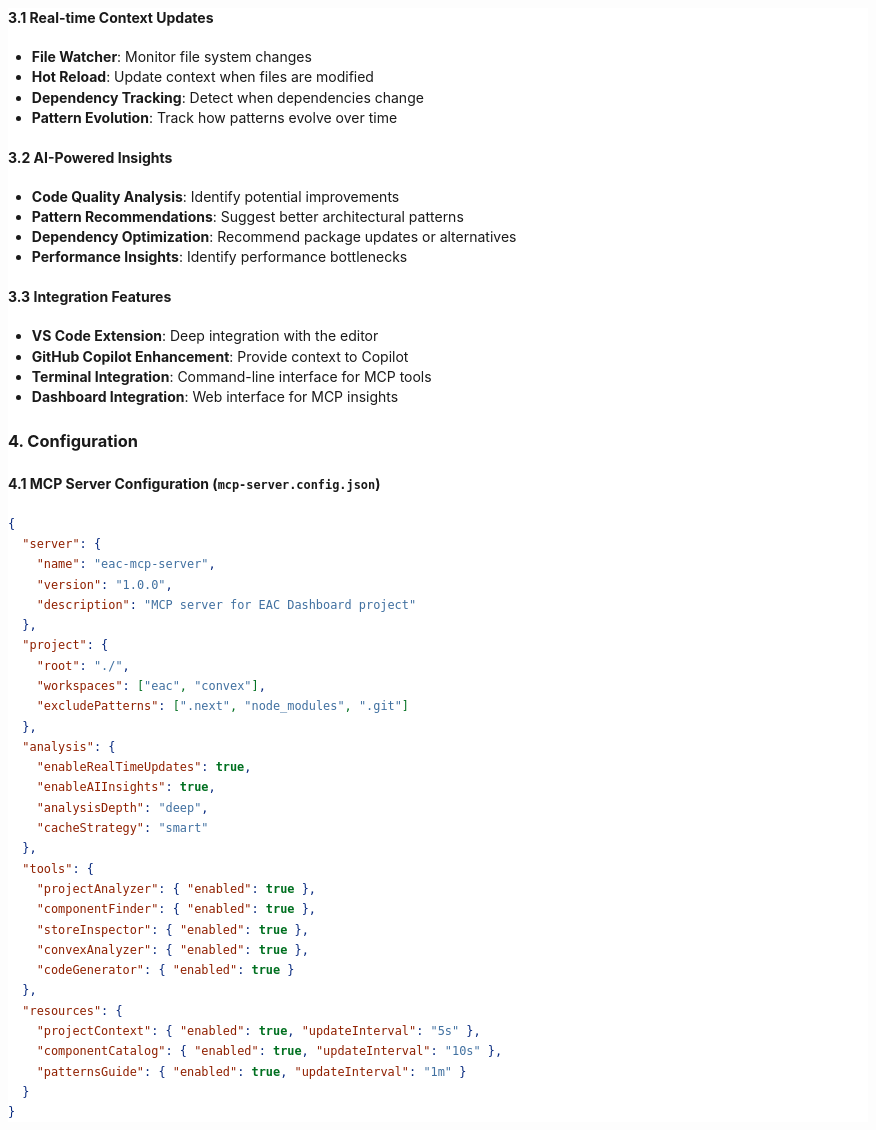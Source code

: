 #### 3.1 Real-time Context Updates

- **File Watcher**: Monitor file system changes
- **Hot Reload**: Update context when files are modified
- **Dependency Tracking**: Detect when dependencies change
- **Pattern Evolution**: Track how patterns evolve over time

#### 3.2 AI-Powered Insights

- **Code Quality Analysis**: Identify potential improvements
- **Pattern Recommendations**: Suggest better architectural patterns
- **Dependency Optimization**: Recommend package updates or alternatives
- **Performance Insights**: Identify performance bottlenecks

#### 3.3 Integration Features

- **VS Code Extension**: Deep integration with the editor
- **GitHub Copilot Enhancement**: Provide context to Copilot
- **Terminal Integration**: Command-line interface for MCP tools
- **Dashboard Integration**: Web interface for MCP insights

### 4. Configuration

#### 4.1 MCP Server Configuration (`mcp-server.config.json`)

```json
{
  "server": {
    "name": "eac-mcp-server",
    "version": "1.0.0",
    "description": "MCP server for EAC Dashboard project"
  },
  "project": {
    "root": "./",
    "workspaces": ["eac", "convex"],
    "excludePatterns": [".next", "node_modules", ".git"]
  },
  "analysis": {
    "enableRealTimeUpdates": true,
    "enableAIInsights": true,
    "analysisDepth": "deep",
    "cacheStrategy": "smart"
  },
  "tools": {
    "projectAnalyzer": { "enabled": true },
    "componentFinder": { "enabled": true },
    "storeInspector": { "enabled": true },
    "convexAnalyzer": { "enabled": true },
    "codeGenerator": { "enabled": true }
  },
  "resources": {
    "projectContext": { "enabled": true, "updateInterval": "5s" },
    "componentCatalog": { "enabled": true, "updateInterval": "10s" },
    "patternsGuide": { "enabled": true, "updateInterval": "1m" }
  }
}
```
